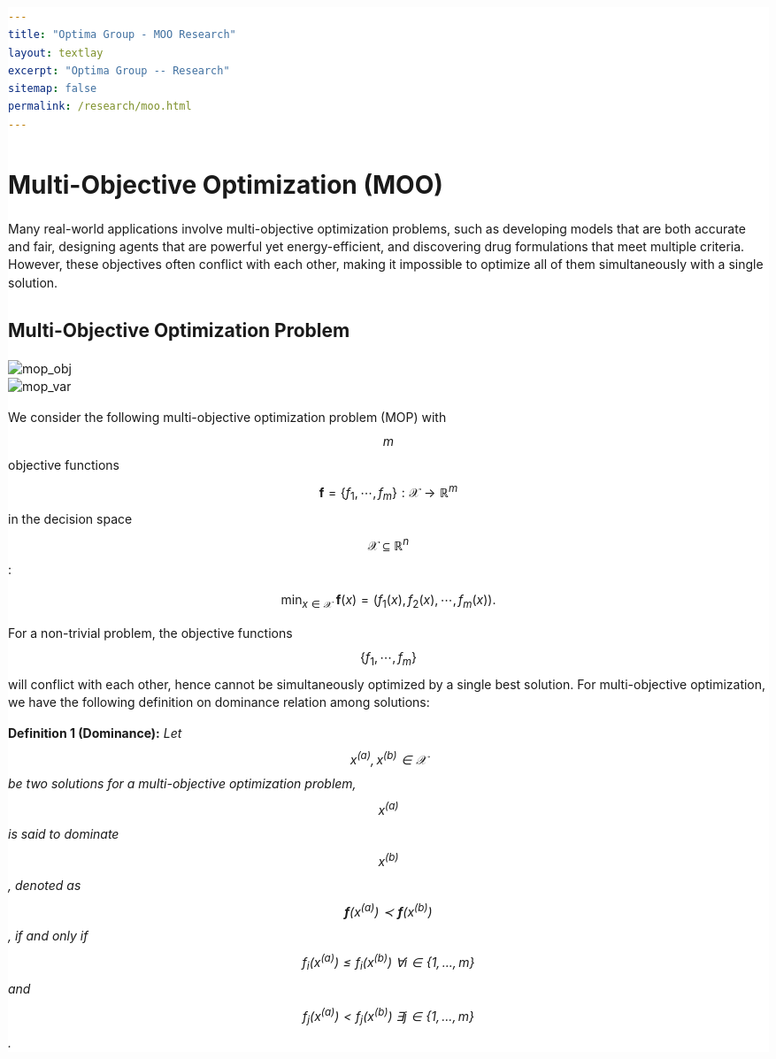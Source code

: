 ```yaml
---
title: "Optima Group - MOO Research"
layout: textlay
excerpt: "Optima Group -- Research"
sitemap: false
permalink: /research/moo.html
---
```


# Multi-Objective Optimization (MOO)

Many real-world applications involve multi-objective optimization problems, such as developing models that are both accurate and fair, 
designing agents that are powerful yet energy-efficient, and discovering drug formulations that meet multiple criteria. 
However, these objectives often conflict with each other, making it impossible to optimize all of them simultaneously 
with a single solution.

## Multi-Objective Optimization Problem

<div class="row">
<div class="column">
<img src="{{ site.url }}{{ site.baseurl }}/images/respic/moo/mop_obj.jpg" alt="mop_obj" style="width:100%">
</div>
<div class="column">
<img src="{{ site.url }}{{ site.baseurl }}/images/respic/moo/mop_var.jpg" alt="mop_var" style="width:100%">
</div>
</div>

We consider the following multi-objective optimization problem (MOP) with $$m$$ objective functions &nbsp;
$$\boldsymbol{f} = \{f_1,\cdots, f_m\}: \mathcal{X} \rightarrow \mathbb{R}^m$$ in the decision space 
$$\mathcal{X} \subseteq \mathbb{R}^n$$:

$$
\min_{x \in \mathcal{X}} \ \boldsymbol{f}(x) = (f_1(x),f_2(x),\cdots, f_m(x)).
$$

For a non-trivial problem, the objective functions $$\{f_1,\cdots, f_m\}$$ will conflict with each other, 
hence cannot be simultaneously optimized by a single best solution. 
For multi-objective optimization, we have the following definition on dominance relation among solutions: 

**Definition 1 (Dominance):** 
*Let $$x^{(a)},x^{(b)} \in \mathcal{X}$$ be two solutions for a multi-objective optimization problem, 
$$x^{(a)}$$ is said to dominate $$x^{(b)}$$, denoted as $$\boldsymbol{f}(x^{(a)}) \prec \boldsymbol{f}(x^{(b)})$$, 
if and only if $$f_i(x^{(a)}) \leq f_i(x^{(b)}) \ \forall i \in \{1,...,m\}$$ and 
$$f_j(x^{(a)}) < f_j(x^{(b)}) \ \exists j \in \{1,...,m\}$$.* 
